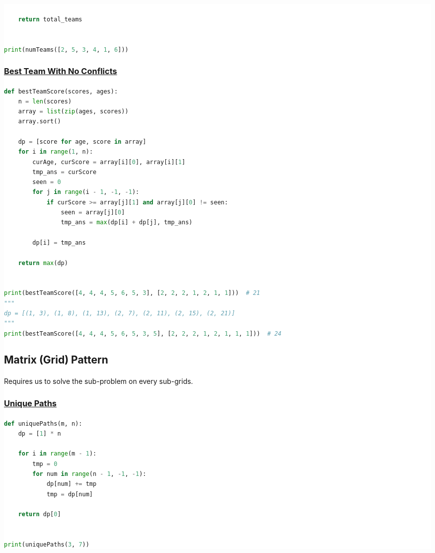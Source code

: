 ```python

    return total_teams


print(numTeams([2, 5, 3, 4, 1, 6]))
```

### [Best Team With No Conflicts](https://leetcode.com/problems/best-team-with-no-conflicts)
```python
def bestTeamScore(scores, ages):
    n = len(scores)
    array = list(zip(ages, scores))
    array.sort()

    dp = [score for age, score in array]
    for i in range(1, n):
        curAge, curScore = array[i][0], array[i][1]
        tmp_ans = curScore
        seen = 0
        for j in range(i - 1, -1, -1):
            if curScore >= array[j][1] and array[j][0] != seen:
                seen = array[j][0]
                tmp_ans = max(dp[i] + dp[j], tmp_ans)

        dp[i] = tmp_ans

    return max(dp)


print(bestTeamScore([4, 4, 4, 5, 6, 5, 3], [2, 2, 2, 1, 2, 1, 1]))  # 21
"""
dp = [(1, 3), (1, 8), (1, 13), (2, 7), (2, 11), (2, 15), (2, 21)]
"""
print(bestTeamScore([4, 4, 4, 5, 6, 5, 3, 5], [2, 2, 2, 1, 2, 1, 1, 1]))  # 24
```

## Matrix (Grid) Pattern
Requires us to solve the sub-problem on every sub-grids.
### [Unique Paths](https://leetcode.com/problems/unique-paths)
```python
def uniquePaths(m, n):
    dp = [1] * n

    for i in range(m - 1):
        tmp = 0
        for num in range(n - 1, -1, -1):
            dp[num] += tmp
            tmp = dp[num]

    return dp[0]


print(uniquePaths(3, 7))
```
